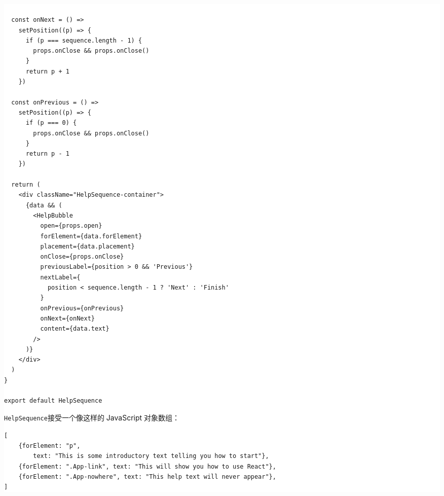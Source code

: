 ```

  const onNext = () =>
    setPosition((p) => {
      if (p === sequence.length - 1) {
        props.onClose && props.onClose()
      }
      return p + 1
    })

  const onPrevious = () =>
    setPosition((p) => {
      if (p === 0) {
        props.onClose && props.onClose()
      }
      return p - 1
    })

  return (
    <div className="HelpSequence-container">
      {data && (
        <HelpBubble
          open={props.open}
          forElement={data.forElement}
          placement={data.placement}
          onClose={props.onClose}
          previousLabel={position > 0 && 'Previous'}
          nextLabel={
            position < sequence.length - 1 ? 'Next' : 'Finish'
          }
          onPrevious={onPrevious}
          onNext={onNext}
          content={data.text}
        />
      )}
    </div>
  )
}

export default HelpSequence
```

`HelpSequence`接受一个像这样的 JavaScript 对象数组：

```
[
    {forElement: "p",
        text: "This is some introductory text telling you how to start"},
    {forElement: ".App-link", text: "This will show you how to use React"},
    {forElement: ".App-nowhere", text: "This help text will never appear"},
]
```
